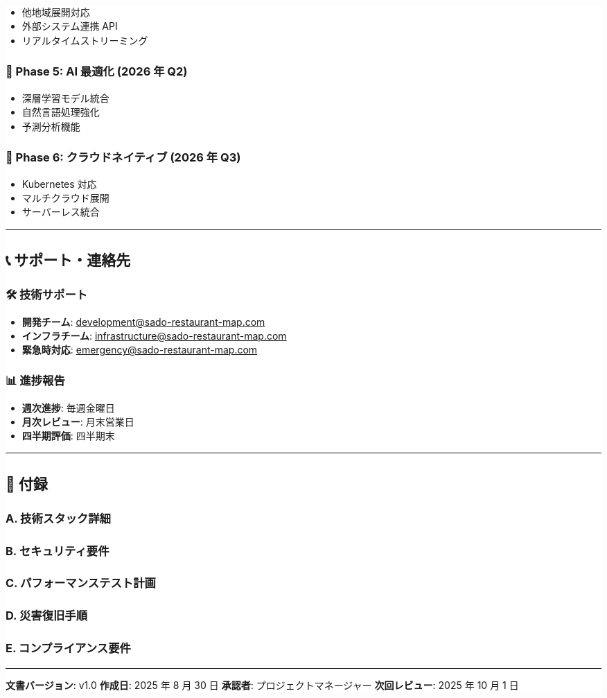 - 他地域展開対応
- 外部システム連携 API
- リアルタイムストリーミング

### 🤖 Phase 5: AI 最適化 (2026 年 Q2)

- 深層学習モデル統合
- 自然言語処理強化
- 予測分析機能

### 🚀 Phase 6: クラウドネイティブ (2026 年 Q3)

- Kubernetes 対応
- マルチクラウド展開
- サーバーレス統合

---

## 📞 サポート・連絡先

### 🛠️ 技術サポート

- **開発チーム**: development@sado-restaurant-map.com
- **インフラチーム**: infrastructure@sado-restaurant-map.com
- **緊急時対応**: emergency@sado-restaurant-map.com

### 📊 進捗報告

- **週次進捗**: 毎週金曜日
- **月次レビュー**: 月末営業日
- **四半期評価**: 四半期末

---

## 📄 付録

### A. 技術スタック詳細

### B. セキュリティ要件

### C. パフォーマンステスト計画

### D. 災害復旧手順

### E. コンプライアンス要件

---

**文書バージョン**: v1.0
**作成日**: 2025 年 8 月 30 日
**承認者**: プロジェクトマネージャー
**次回レビュー**: 2025 年 10 月 1 日
